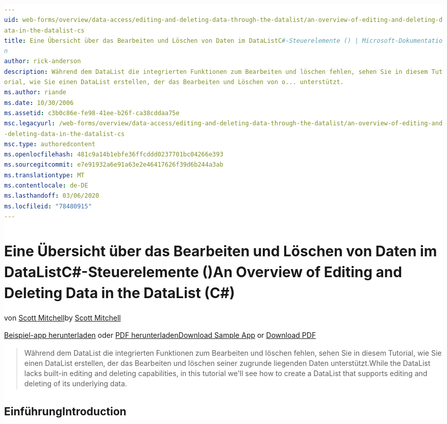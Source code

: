 ```yaml
---
uid: web-forms/overview/data-access/editing-and-deleting-data-through-the-datalist/an-overview-of-editing-and-deleting-data-in-the-datalist-cs
title: Eine Übersicht über das Bearbeiten und Löschen von Daten im DataListC#-Steuerelemente () | Microsoft-Dokumentation
author: rick-anderson
description: Während dem DataList die integrierten Funktionen zum Bearbeiten und löschen fehlen, sehen Sie in diesem Tutorial, wie Sie einen DataList erstellen, der das Bearbeiten und Löschen von o... unterstützt.
ms.author: riande
ms.date: 10/30/2006
ms.assetid: c3b0c86e-fe98-41ee-b26f-ca38cddaa75e
msc.legacyurl: /web-forms/overview/data-access/editing-and-deleting-data-through-the-datalist/an-overview-of-editing-and-deleting-data-in-the-datalist-cs
msc.type: authoredcontent
ms.openlocfilehash: 481c9a14b1ebfe36ffcddd0237701bc04266e393
ms.sourcegitcommit: e7e91932a6e91a63e2e46417626f39d6b244a3ab
ms.translationtype: MT
ms.contentlocale: de-DE
ms.lasthandoff: 03/06/2020
ms.locfileid: "78480915"
---
```

# <a name="an-overview-of-editing-and-deleting-data-in-the-datalist-c"></a><span data-ttu-id="af240-103">Eine Übersicht über das Bearbeiten und Löschen von Daten im DataListC#-Steuerelemente ()</span><span class="sxs-lookup"><span data-stu-id="af240-103">An Overview of Editing and Deleting Data in the DataList (C#)</span></span>

<span data-ttu-id="af240-104">von [Scott Mitchell](https://twitter.com/ScottOnWriting)</span><span class="sxs-lookup"><span data-stu-id="af240-104">by [Scott Mitchell](https://twitter.com/ScottOnWriting)</span></span>

<span data-ttu-id="af240-105">[Beispiel-app herunterladen](https://download.microsoft.com/download/9/c/1/9c1d03ee-29ba-4d58-aa1a-f201dcc822ea/ASPNET_Data_Tutorial_36_CS.exe) oder [PDF herunterladen](an-overview-of-editing-and-deleting-data-in-the-datalist-cs/_static/datatutorial36cs1.pdf)</span><span class="sxs-lookup"><span data-stu-id="af240-105">[Download Sample App](https://download.microsoft.com/download/9/c/1/9c1d03ee-29ba-4d58-aa1a-f201dcc822ea/ASPNET_Data_Tutorial_36_CS.exe) or [Download PDF](an-overview-of-editing-and-deleting-data-in-the-datalist-cs/_static/datatutorial36cs1.pdf)</span></span>

> <span data-ttu-id="af240-106">Während dem DataList die integrierten Funktionen zum Bearbeiten und löschen fehlen, sehen Sie in diesem Tutorial, wie Sie einen DataList erstellen, der das Bearbeiten und löschen seiner zugrunde liegenden Daten unterstützt.</span><span class="sxs-lookup"><span data-stu-id="af240-106">While the DataList lacks built-in editing and deleting capabilities, in this tutorial we'll see how to create a DataList that supports editing and deleting of its underlying data.</span></span>

## <a name="introduction"></a><span data-ttu-id="af240-107">Einführung</span><span class="sxs-lookup"><span data-stu-id="af240-107">Introduction</span></span>
